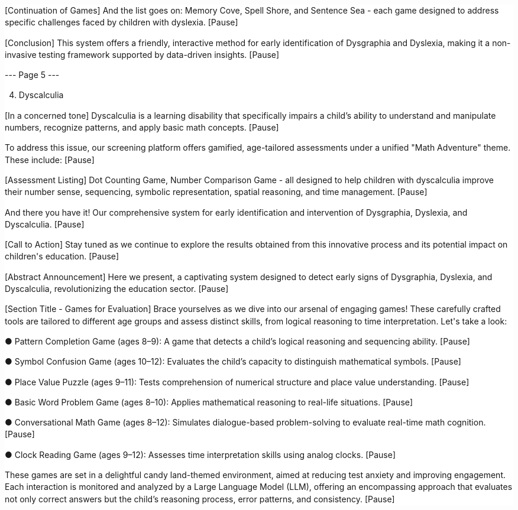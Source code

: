 [Continuation of Games]
And the list goes on: Memory Cove, Spell Shore, and Sentence Sea - each game designed to address specific challenges faced by children with dyslexia. [Pause]

[Conclusion]
This system offers a friendly, interactive method for early identification of Dysgraphia and Dyslexia, making it a non-invasive testing framework supported by data-driven insights. [Pause]

--- Page 5 ---

4. Dyscalculia

[In a concerned tone]
Dyscalculia is a learning disability that specifically impairs a child’s ability to understand and manipulate numbers, recognize patterns, and apply basic math concepts. [Pause]

To address this issue, our screening platform offers gamified, age-tailored assessments under a unified "Math Adventure" theme. These include: [Pause]

[Assessment Listing]
Dot Counting Game, Number Comparison Game - all designed to help children with dyscalculia improve their number sense, sequencing, symbolic representation, spatial reasoning, and time management. [Pause]

And there you have it! Our comprehensive system for early identification and intervention of Dysgraphia, Dyslexia, and Dyscalculia. [Pause]

[Call to Action]
Stay tuned as we continue to explore the results obtained from this innovative process and its potential impact on children's education. [Pause]

 [Abstract Announcement]
Here we present, a captivating system designed to detect early signs of Dysgraphia, Dyslexia, and Dyscalculia, revolutionizing the education sector. [Pause]

[Section Title - Games for Evaluation]
Brace yourselves as we dive into our arsenal of engaging games! These carefully crafted tools are tailored to different age groups and assess distinct skills, from logical reasoning to time interpretation. Let's take a look:

● Pattern Completion Game (ages 8–9): A game that detects a child’s logical reasoning and sequencing ability. [Pause]

● Symbol Confusion Game (ages 10–12): Evaluates the child’s capacity to distinguish mathematical symbols. [Pause]

● Place Value Puzzle (ages 9–11): Tests comprehension of numerical structure and place value understanding. [Pause]

● Basic Word Problem Game (ages 8–10): Applies mathematical reasoning to real-life situations. [Pause]

● Conversational Math Game (ages 8–12): Simulates dialogue-based problem-solving to evaluate real-time math cognition. [Pause]

● Clock Reading Game (ages 9–12): Assesses time interpretation skills using analog clocks. [Pause]

These games are set in a delightful candy land-themed environment, aimed at reducing test anxiety and improving engagement. Each interaction is monitored and analyzed by a Large Language Model (LLM), offering an encompassing approach that evaluates not only correct answers but the child’s reasoning process, error patterns, and consistency. [Pause]
